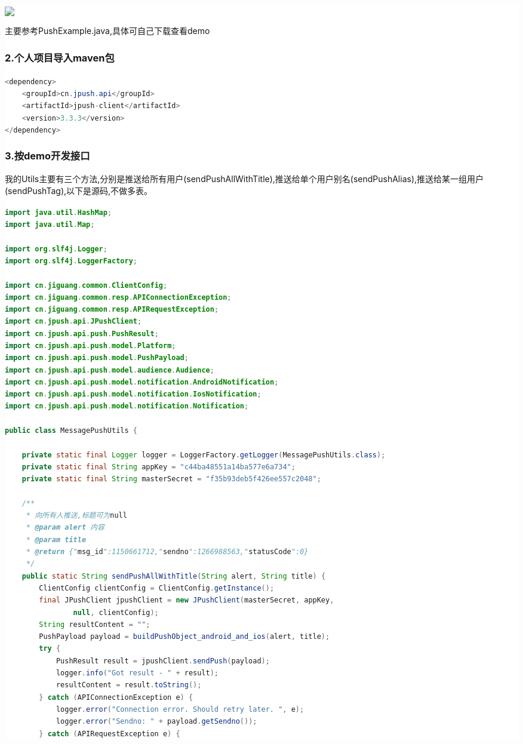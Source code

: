 <img src="http://ozupw8iis.bkt.clouddn.com/11234.png" align="center" class="img-responsive">

主要参考PushExample.java,具体可自己下载查看demo


### 2.个人项目导入maven包

```Java
<dependency>
    <groupId>cn.jpush.api</groupId>
    <artifactId>jpush-client</artifactId>
    <version>3.3.3</version>
</dependency>
```

### 3.按demo开发接口

我的Utils主要有三个方法,分别是推送给所有用户(sendPushAllWithTitle),推送给单个用户别名(sendPushAlias),推送给某一组用户(sendPushTag),以下是源码,不做多表。

```Java
import java.util.HashMap;
import java.util.Map;

import org.slf4j.Logger;
import org.slf4j.LoggerFactory;

import cn.jiguang.common.ClientConfig;
import cn.jiguang.common.resp.APIConnectionException;
import cn.jiguang.common.resp.APIRequestException;
import cn.jpush.api.JPushClient;
import cn.jpush.api.push.PushResult;
import cn.jpush.api.push.model.Platform;
import cn.jpush.api.push.model.PushPayload;
import cn.jpush.api.push.model.audience.Audience;
import cn.jpush.api.push.model.notification.AndroidNotification;
import cn.jpush.api.push.model.notification.IosNotification;
import cn.jpush.api.push.model.notification.Notification;

public class MessagePushUtils {

	private static final Logger logger = LoggerFactory.getLogger(MessagePushUtils.class);
	private static final String appKey = "c44ba48551a14ba577e6a734";
	private static final String masterSecret = "f35b93deb5f426ee557c2048";

	/**
	 * 向所有人推送,标题可为null
	 * @param alert 内容
	 * @param title
	 * @return {"msg_id":1150661712,"sendno":1266988563,"statusCode":0}
	 */
	public static String sendPushAllWithTitle(String alert, String title) {
		ClientConfig clientConfig = ClientConfig.getInstance();
		final JPushClient jpushClient = new JPushClient(masterSecret, appKey,
				null, clientConfig);
		String resultContent = "";
		PushPayload payload = buildPushObject_android_and_ios(alert, title);
		try {
			PushResult result = jpushClient.sendPush(payload);
			logger.info("Got result - " + result);
			resultContent = result.toString();
		} catch (APIConnectionException e) {
			logger.error("Connection error. Should retry later. ", e);
			logger.error("Sendno: " + payload.getSendno());
		} catch (APIRequestException e) {
```